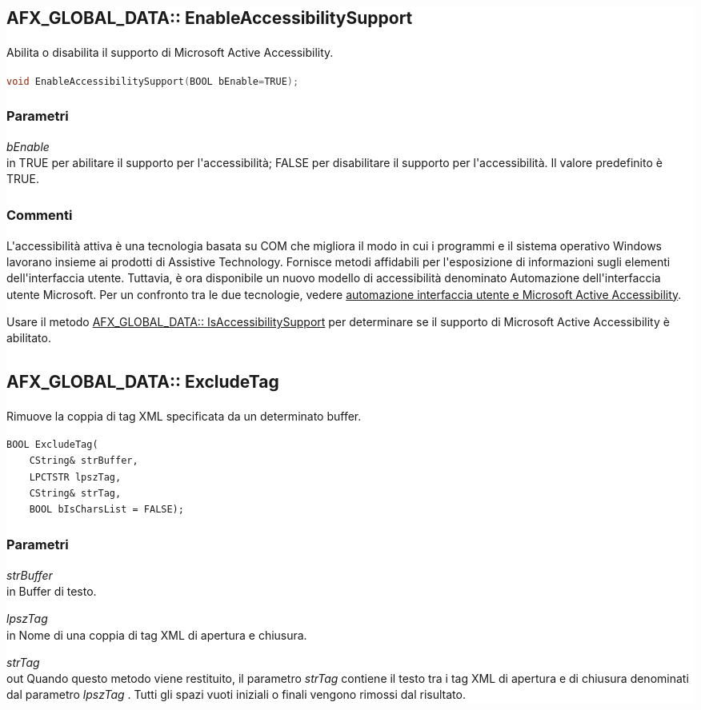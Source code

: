 ## <a name="afx_global_dataenableaccessibilitysupport"></a><a name="enableaccessibilitysupport"></a> AFX_GLOBAL_DATA:: EnableAccessibilitySupport

Abilita o disabilita il supporto di Microsoft Active Accessibility.

```cpp
void EnableAccessibilitySupport(BOOL bEnable=TRUE);
```

### <a name="parameters"></a>Parametri

*bEnable*<br/>
in TRUE per abilitare il supporto per l'accessibilità; FALSE per disabilitare il supporto per l'accessibilità. Il valore predefinito è TRUE.

### <a name="remarks"></a>Commenti

L'accessibilità attiva è una tecnologia basata su COM che migliora il modo in cui i programmi e il sistema operativo Windows lavorano insieme ai prodotti di Assistive Technology. Fornisce metodi affidabili per l'esposizione di informazioni sugli elementi dell'interfaccia utente. Tuttavia, è ora disponibile un nuovo modello di accessibilità denominato Automazione dell'interfaccia utente Microsoft. Per un confronto tra le due tecnologie, vedere [automazione interfaccia utente e Microsoft Active Accessibility](/dotnet/framework/ui-automation/ui-automation-and-microsoft-active-accessibility).

Usare il metodo [AFX_GLOBAL_DATA:: IsAccessibilitySupport](#isaccessibilitysupport) per determinare se il supporto di Microsoft Active Accessibility è abilitato.

## <a name="afx_global_dataexcludetag"></a><a name="excludetag"></a> AFX_GLOBAL_DATA:: ExcludeTag

Rimuove la coppia di tag XML specificata da un determinato buffer.

```
BOOL ExcludeTag(
    CString& strBuffer,
    LPCTSTR lpszTag,
    CString& strTag,
    BOOL bIsCharsList = FALSE);
```

### <a name="parameters"></a>Parametri

*strBuffer*<br/>
in Buffer di testo.

*lpszTag*<br/>
in Nome di una coppia di tag XML di apertura e chiusura.

*strTag*<br/>
out Quando questo metodo viene restituito, il parametro *strTag* contiene il testo tra i tag XML di apertura e di chiusura denominati dal parametro *lpszTag* . Tutti gli spazi vuoti iniziali o finali vengono rimossi dal risultato.
